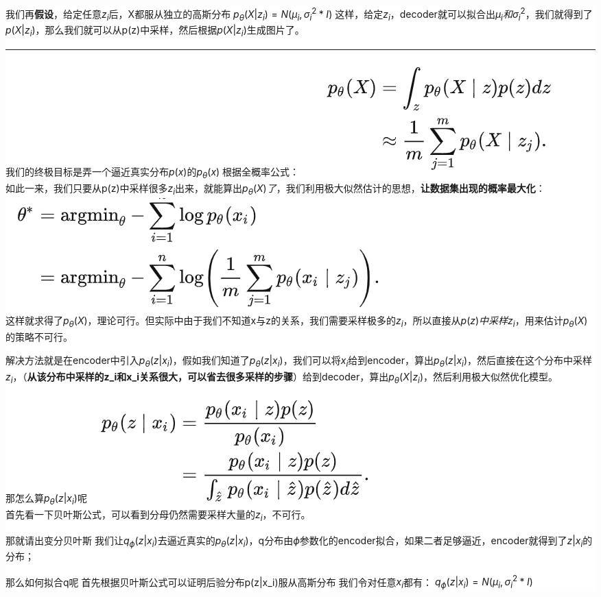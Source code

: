 我们再**假设**，给定任意$z_i$后，X都服从独立的高斯分布
$p_\theta(X|z_i)=N(\mu_i, \sigma_i^2*I)$
这样，给定$z_i$，decoder就可以拟合出$\mu_i和\sigma_i^2$，我们就得到了$p(X|z_i)$，那么我们就可以从p(z)中采样，然后根据$p(X|z_i)$生成图片了。

---
我们的终极目标是弄一个逼近真实分布$p(x)$的$p_\theta(x)$
根据全概率公式：
![图 9](../images/aeacb66f2aae1f91ba6f32d2c99d1542105de80c01ba9fcbc6f7a00ec7363e97.png)  
如此一来，我们只要从p(z)中采样很多$z_i$出来，就能算出$p_\theta(X)了$，我们利用极大似然估计的思想，**让数据集出现的概率最大化**：
![图 10](../images/02b0546155c14990afb826606a908230839a5afa50fff8361244959f3f44092b.png)  
这样就求得了$p_\theta(X)$，理论可行。但实际中由于我们不知道x与z的关系，我们需要采样极多的$z_i$，所以直接从$p(z)中采样z_i$，用来估计$p_\theta(X)$的策略不可行。

解决方法就是在encoder中引入$p_\theta(z|x_i)$，假如我们知道了$p_\theta(z|x_i)$，我们可以将$x_i$给到encoder，算出$p_\theta(z|x_i)$，然后直接在这个分布中采样$z_i$，（**从该分布中采样的z_i和x_i关系很大，可以省去很多采样的步骤**）给到decoder，算出$p_\theta(X|z_i)$，然后利用极大似然优化模型。

那怎么算$p_\theta(z|x_i)$呢
![图 11](../images/1eacae71b6647e5b29d9c8b7008175de9032fbd97def03cd7548760122288f5c.png)  
首先看一下贝叶斯公式，可以看到分母仍然需要采样大量的$z_i$，不可行。

那就请出变分贝叶斯
我们让$q_\phi(z|x_i)$去逼近真实的$p_\theta(z|x_i)$，q分布由$\phi$参数化的encoder拟合，如果二者足够逼近，encoder就得到了$z|x_i$的分布；

那么如何拟合q呢
首先根据贝叶斯公式可以证明后验分布p(z|x_i)服从高斯分布
我们令对任意$x_i$都有：
$q_\phi(z|x_i)=N(\mu_i, \sigma_i^2*I)$
